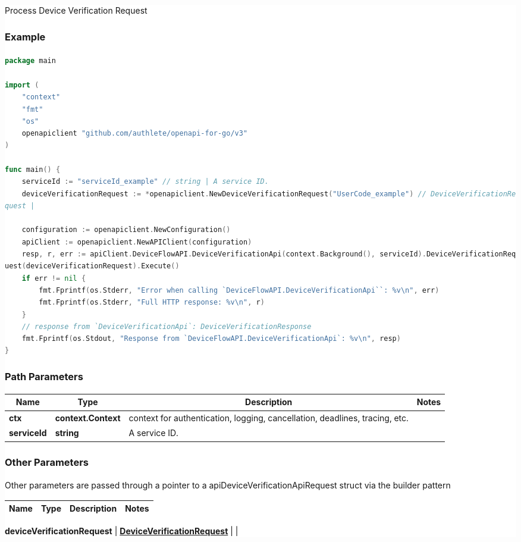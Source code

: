 Process Device Verification Request



### Example

```go
package main

import (
	"context"
	"fmt"
	"os"
	openapiclient "github.com/authlete/openapi-for-go/v3"
)

func main() {
	serviceId := "serviceId_example" // string | A service ID.
	deviceVerificationRequest := *openapiclient.NewDeviceVerificationRequest("UserCode_example") // DeviceVerificationRequest | 

	configuration := openapiclient.NewConfiguration()
	apiClient := openapiclient.NewAPIClient(configuration)
	resp, r, err := apiClient.DeviceFlowAPI.DeviceVerificationApi(context.Background(), serviceId).DeviceVerificationRequest(deviceVerificationRequest).Execute()
	if err != nil {
		fmt.Fprintf(os.Stderr, "Error when calling `DeviceFlowAPI.DeviceVerificationApi``: %v\n", err)
		fmt.Fprintf(os.Stderr, "Full HTTP response: %v\n", r)
	}
	// response from `DeviceVerificationApi`: DeviceVerificationResponse
	fmt.Fprintf(os.Stdout, "Response from `DeviceFlowAPI.DeviceVerificationApi`: %v\n", resp)
}
```

### Path Parameters


Name | Type | Description  | Notes
------------- | ------------- | ------------- | -------------
**ctx** | **context.Context** | context for authentication, logging, cancellation, deadlines, tracing, etc.
**serviceId** | **string** | A service ID. | 

### Other Parameters

Other parameters are passed through a pointer to a apiDeviceVerificationApiRequest struct via the builder pattern


Name | Type | Description  | Notes
------------- | ------------- | ------------- | -------------

 **deviceVerificationRequest** | [**DeviceVerificationRequest**](DeviceVerificationRequest.md) |  | 

